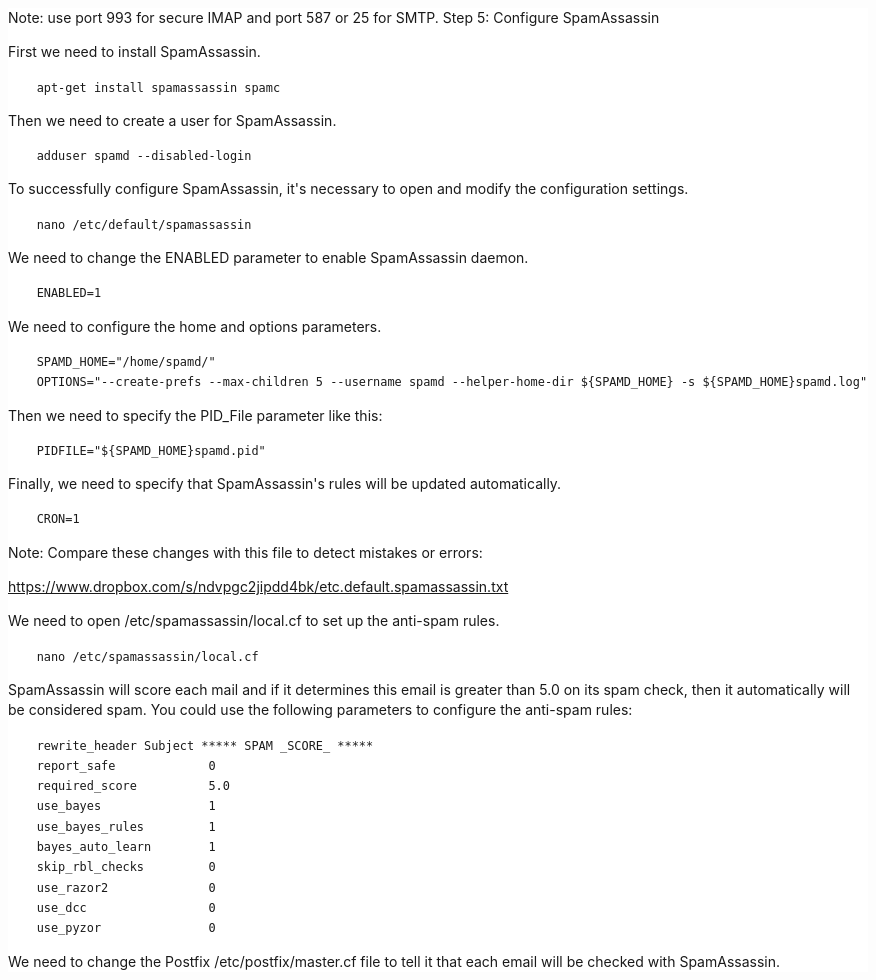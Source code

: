 Note: use port 993 for secure IMAP and port 587 or 25 for SMTP.
Step 5: Configure SpamAssassin

First we need to install SpamAssassin.

		apt-get install spamassassin spamc

Then we need to create a user for SpamAssassin.

		adduser spamd --disabled-login

To successfully configure SpamAssassin, it's necessary to open and modify the configuration settings.

		nano /etc/default/spamassassin

We need to change the ENABLED parameter to enable SpamAssassin daemon.

		ENABLED=1

We need to configure the home and options parameters.


		SPAMD_HOME="/home/spamd/"
		OPTIONS="--create-prefs --max-children 5 --username spamd --helper-home-dir ${SPAMD_HOME} -s ${SPAMD_HOME}spamd.log" 

Then we need to specify the PID_File parameter like this:

		PIDFILE="${SPAMD_HOME}spamd.pid"

Finally, we need to specify that SpamAssassin's rules will be updated automatically.

		CRON=1

Note: Compare these changes with this file to detect mistakes or errors:

<https://www.dropbox.com/s/ndvpgc2jipdd4bk/etc.default.spamassassin.txt>

We need to open /etc/spamassassin/local.cf to set up the anti-spam rules.

		nano /etc/spamassassin/local.cf

SpamAssassin will score each mail and if it determines this email is greater than 5.0 on its spam check, then it automatically will be considered spam. You could use the following parameters to configure the anti-spam rules:


		rewrite_header Subject ***** SPAM _SCORE_ *****
		report_safe             0
		required_score          5.0
		use_bayes               1
		use_bayes_rules         1
		bayes_auto_learn        1
		skip_rbl_checks         0
		use_razor2              0
		use_dcc                 0
		use_pyzor               0

We need to change the Postfix /etc/postfix/master.cf file to tell it that each email will be checked with SpamAssassin.
